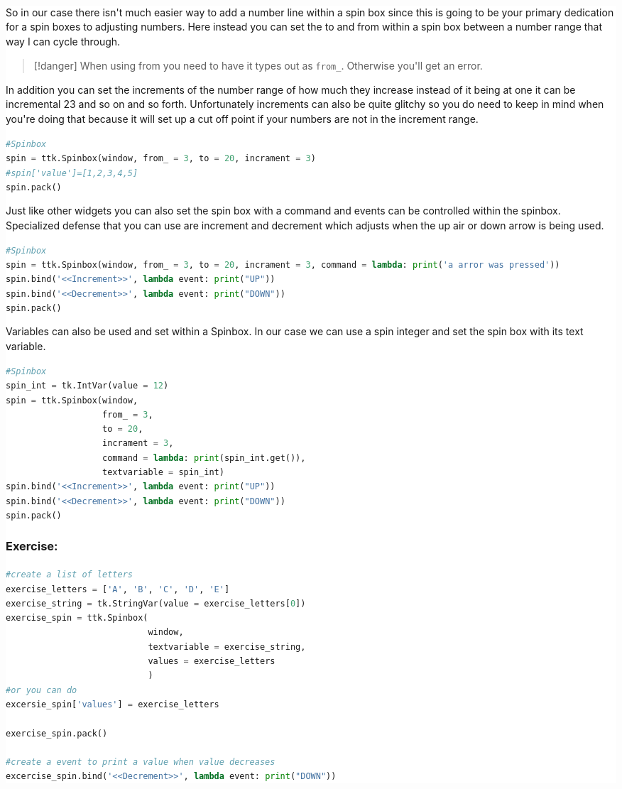 So in our case there isn't much easier way to add a number line within a spin box since this is going to be your primary dedication for a spin boxes to adjusting numbers. Here instead you can set the to and from within a spin box between a number range that way I can cycle through.
> [!danger]
> When using from you need to have it types out as `from_`. Otherwise you'll get an error.

In addition you can set the increments of the number range of how much they increase instead of it being at one it can be incremental 23 and so on and so forth. Unfortunately increments can also be quite glitchy so you do need to keep in mind when you're doing that because it will set up a cut off point if your numbers are not in the increment range.
```python
#Spinbox
spin = ttk.Spinbox(window, from_ = 3, to = 20, incrament = 3)
#spin['value']=[1,2,3,4,5]
spin.pack()
```

Just like other widgets you can also set the spin box with a command and events can be controlled within the spinbox. Specialized defense that you can use are increment and decrement which adjusts when the up air or down arrow is being used.

```python
#Spinbox
spin = ttk.Spinbox(window, from_ = 3, to = 20, incrament = 3, command = lambda: print('a arror was pressed'))
spin.bind('<<Increment>>', lambda event: print("UP"))
spin.bind('<<Decrement>>', lambda event: print("DOWN"))
spin.pack()
```

Variables can also be used and set within a Spinbox. In our case we can use a spin integer and set the spin box with its text variable.
```python
#Spinbox
spin_int = tk.IntVar(value = 12)
spin = ttk.Spinbox(window, 
				   from_ = 3, 
				   to = 20, 
				   incrament = 3, 
				   command = lambda: print(spin_int.get()),
				   textvariable = spin_int)
spin.bind('<<Increment>>', lambda event: print("UP"))
spin.bind('<<Decrement>>', lambda event: print("DOWN"))
spin.pack()
```

### Exercise:
```python
#create a list of letters
exercise_letters = ['A', 'B', 'C', 'D', 'E']
exercise_string = tk.StringVar(value = exercise_letters[0])
exercise_spin = ttk.Spinbox(
							window, 
							textvariable = exercise_string, 
							values = exercise_letters
							)
#or you can do
excersie_spin['values'] = exercise_letters

exercise_spin.pack()

#create a event to print a value when value decreases
excercise_spin.bind('<<Decrement>>', lambda event: print("DOWN"))
```
